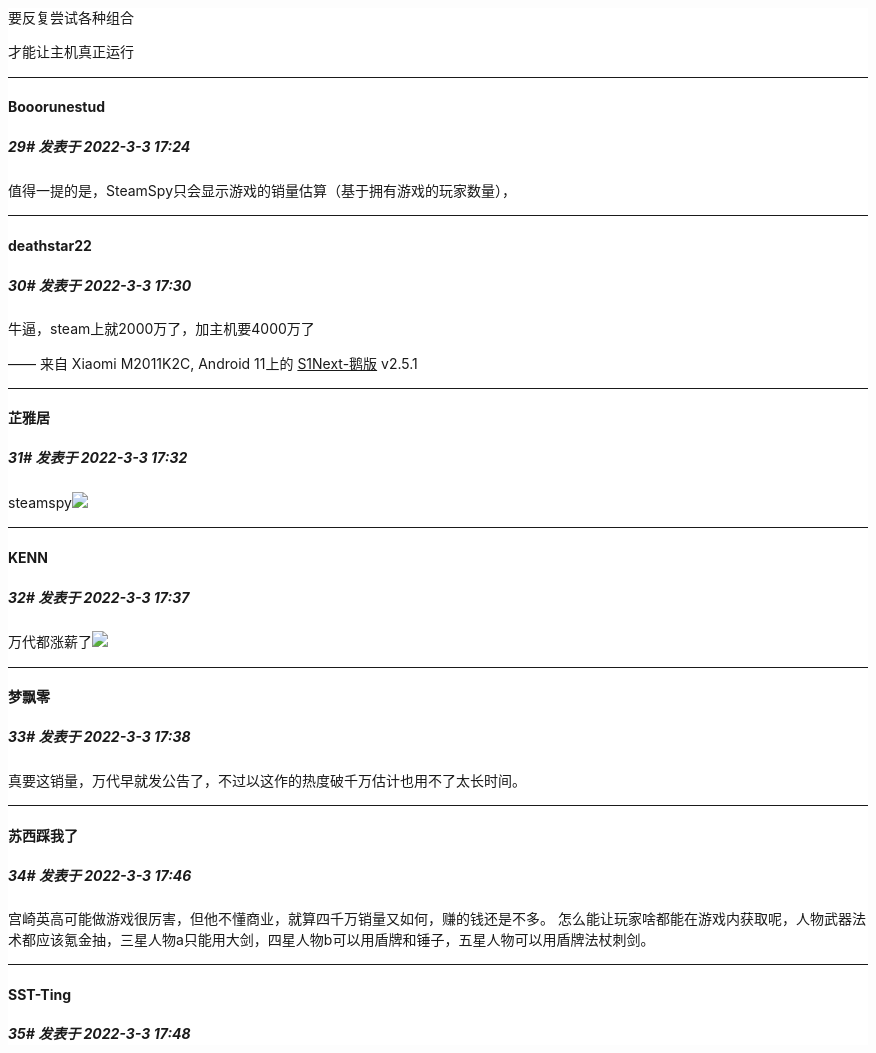 要反复尝试各种组合

才能让主机真正运行

*****

####  Booorunestud  
##### 29#       发表于 2022-3-3 17:24

值得一提的是，SteamSpy只会显示游戏的销量估算（基于拥有游戏的玩家数量），

*****

####  deathstar22  
##### 30#       发表于 2022-3-3 17:30

牛逼，steam上就2000万了，加主机要4000万了

—— 来自 Xiaomi M2011K2C, Android 11上的 [S1Next-鹅版](https://github.com/ykrank/S1-Next/releases) v2.5.1



*****

####  芷雅居  
##### 31#       发表于 2022-3-3 17:32

steamspy<img src="https://static.saraba1st.com/image/smiley/face2017/049.png" referrerpolicy="no-referrer">

*****

####  KENN  
##### 32#       发表于 2022-3-3 17:37

万代都涨薪了<img src="https://static.saraba1st.com/image/smiley/face2017/044.png" referrerpolicy="no-referrer">

*****

####  梦飘零  
##### 33#       发表于 2022-3-3 17:38

真要这销量，万代早就发公告了，不过以这作的热度破千万估计也用不了太长时间。

*****

####  苏西踩我了  
##### 34#       发表于 2022-3-3 17:46

宫崎英高可能做游戏很厉害，但他不懂商业，就算四千万销量又如何，赚的钱还是不多。
怎么能让玩家啥都能在游戏内获取呢，人物武器法术都应该氪金抽，三星人物a只能用大剑，四星人物b可以用盾牌和锤子，五星人物可以用盾牌法杖刺剑。

*****

####  SST-Ting  
##### 35#       发表于 2022-3-3 17:48

